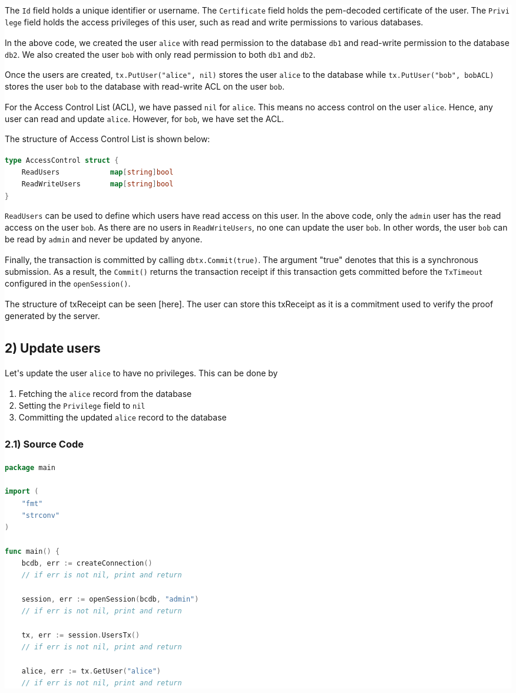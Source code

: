 The `Id` field holds a unique identifier or username. The `Certificate` field holds the pem-decoded certificate of the user. The `Privilege` field holds 
the access privileges of this user, such as read and write permissions to various databases.

In the above code, we created the user `alice` with read permission to the database `db1` and read-write permission to the database `db2`. We also created the user `bob` with only read permission to both `db1` and `db2`.

Once the users are created, `tx.PutUser("alice", nil)` stores the user `alice` to the database while `tx.PutUser("bob", bobACL)` stores the user `bob`
to the database with read-write ACL on the user `bob`.

For the Access Control List (ACL), we have passed `nil` for `alice`. This means no access control on the user `alice`. Hence, any user can read and update `alice`. However, for
`bob`, we have set the ACL.

The structure of Access Control List is shown below:
```go
type AccessControl struct {
	ReadUsers            map[string]bool
	ReadWriteUsers       map[string]bool
}
```

`ReadUsers` can be used to define which users have read access on this user. In the above code, only the `admin` user has the read access on the user `bob`.
As there are no users in `ReadWriteUsers`, no one can update the user `bob`. In other words, the user `bob` can be read by `admin` and never be updated by anyone.

Finally, the transaction is committed by calling `dbtx.Commit(true)`. The argument "true" denotes that this is a synchronous submission. As a result, the `Commit()`
returns the transaction receipt if this transaction gets committed before the `TxTimeout` configured in the `openSession()`.

The structure of txReceipt can be seen [here]. The user can store this txReceipt as it is a commitment used to verify the proof generated by the server.

## 2) Update users

Let's update the user `alice` to have no privileges. This can be done by

  1. Fetching the `alice` record from the database
  2. Setting the `Privilege` field to `nil`
  3. Committing the updated `alice` record to the database

### 2.1) Source Code

```go
package main

import (
	"fmt"
	"strconv"
)

func main() {
	bcdb, err := createConnection()
    // if err is not nil, print and return

	session, err := openSession(bcdb, "admin")
    // if err is not nil, print and return

	tx, err := session.UsersTx()
    // if err is not nil, print and return

	alice, err := tx.GetUser("alice")
    // if err is not nil, print and return

```